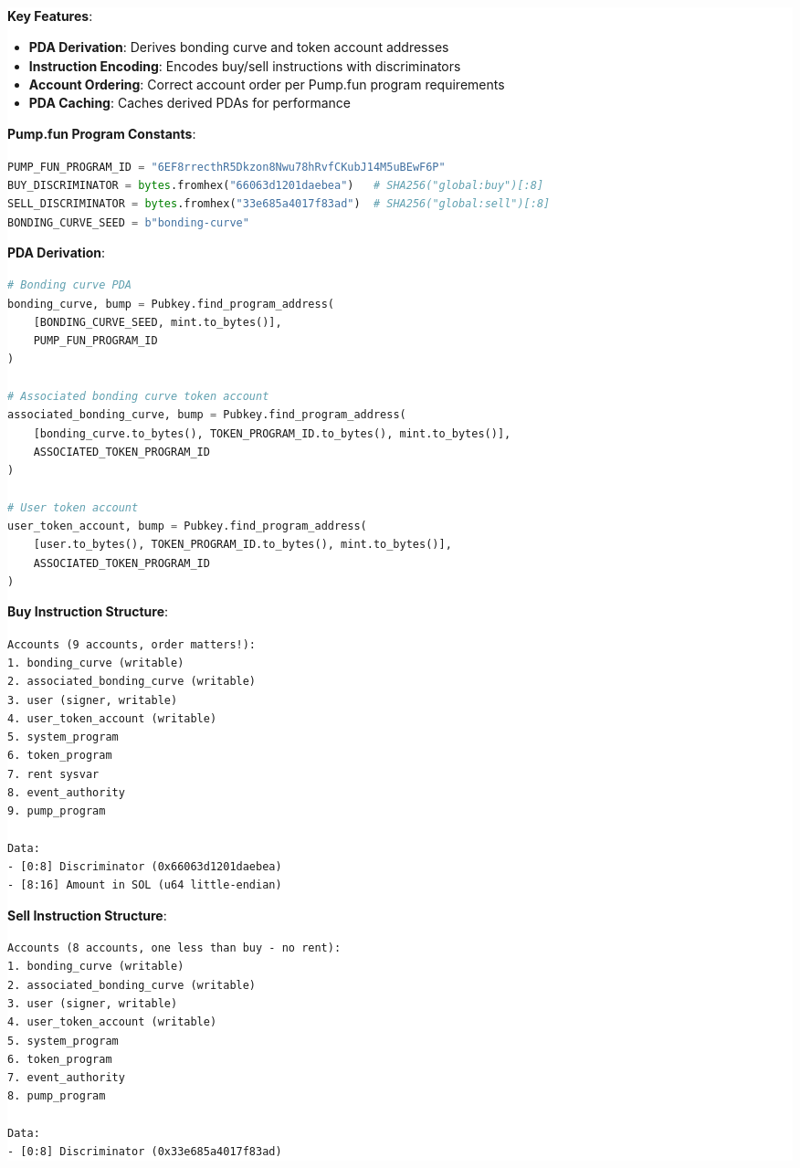 **Key Features**:
- **PDA Derivation**: Derives bonding curve and token account addresses
- **Instruction Encoding**: Encodes buy/sell instructions with discriminators
- **Account Ordering**: Correct account order per Pump.fun program requirements
- **PDA Caching**: Caches derived PDAs for performance

**Pump.fun Program Constants**:
```python
PUMP_FUN_PROGRAM_ID = "6EF8rrecthR5Dkzon8Nwu78hRvfCKubJ14M5uBEwF6P"
BUY_DISCRIMINATOR = bytes.fromhex("66063d1201daebea")   # SHA256("global:buy")[:8]
SELL_DISCRIMINATOR = bytes.fromhex("33e685a4017f83ad")  # SHA256("global:sell")[:8]
BONDING_CURVE_SEED = b"bonding-curve"
```

**PDA Derivation**:
```python
# Bonding curve PDA
bonding_curve, bump = Pubkey.find_program_address(
    [BONDING_CURVE_SEED, mint.to_bytes()],
    PUMP_FUN_PROGRAM_ID
)

# Associated bonding curve token account
associated_bonding_curve, bump = Pubkey.find_program_address(
    [bonding_curve.to_bytes(), TOKEN_PROGRAM_ID.to_bytes(), mint.to_bytes()],
    ASSOCIATED_TOKEN_PROGRAM_ID
)

# User token account
user_token_account, bump = Pubkey.find_program_address(
    [user.to_bytes(), TOKEN_PROGRAM_ID.to_bytes(), mint.to_bytes()],
    ASSOCIATED_TOKEN_PROGRAM_ID
)
```

**Buy Instruction Structure**:
```
Accounts (9 accounts, order matters!):
1. bonding_curve (writable)
2. associated_bonding_curve (writable)
3. user (signer, writable)
4. user_token_account (writable)
5. system_program
6. token_program
7. rent sysvar
8. event_authority
9. pump_program

Data:
- [0:8] Discriminator (0x66063d1201daebea)
- [8:16] Amount in SOL (u64 little-endian)
```

**Sell Instruction Structure**:
```
Accounts (8 accounts, one less than buy - no rent):
1. bonding_curve (writable)
2. associated_bonding_curve (writable)
3. user (signer, writable)
4. user_token_account (writable)
5. system_program
6. token_program
7. event_authority
8. pump_program

Data:
- [0:8] Discriminator (0x33e685a4017f83ad)
```